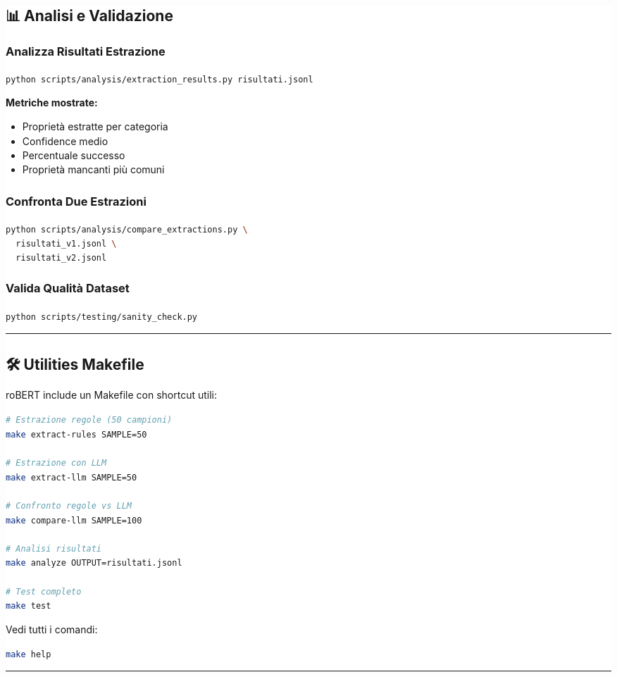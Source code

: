 
## 📊 Analisi e Validazione

### Analizza Risultati Estrazione

```bash
python scripts/analysis/extraction_results.py risultati.jsonl
```

**Metriche mostrate:**
- Proprietà estratte per categoria
- Confidence medio
- Percentuale successo
- Proprietà mancanti più comuni

### Confronta Due Estrazioni

```bash
python scripts/analysis/compare_extractions.py \
  risultati_v1.jsonl \
  risultati_v2.jsonl
```

### Valida Qualità Dataset

```bash
python scripts/testing/sanity_check.py
```

---

## 🛠️ Utilities Makefile

roBERT include un Makefile con shortcut utili:

```bash
# Estrazione regole (50 campioni)
make extract-rules SAMPLE=50

# Estrazione con LLM
make extract-llm SAMPLE=50

# Confronto regole vs LLM
make compare-llm SAMPLE=100

# Analisi risultati
make analyze OUTPUT=risultati.jsonl

# Test completo
make test
```

Vedi tutti i comandi:
```bash
make help
```

---